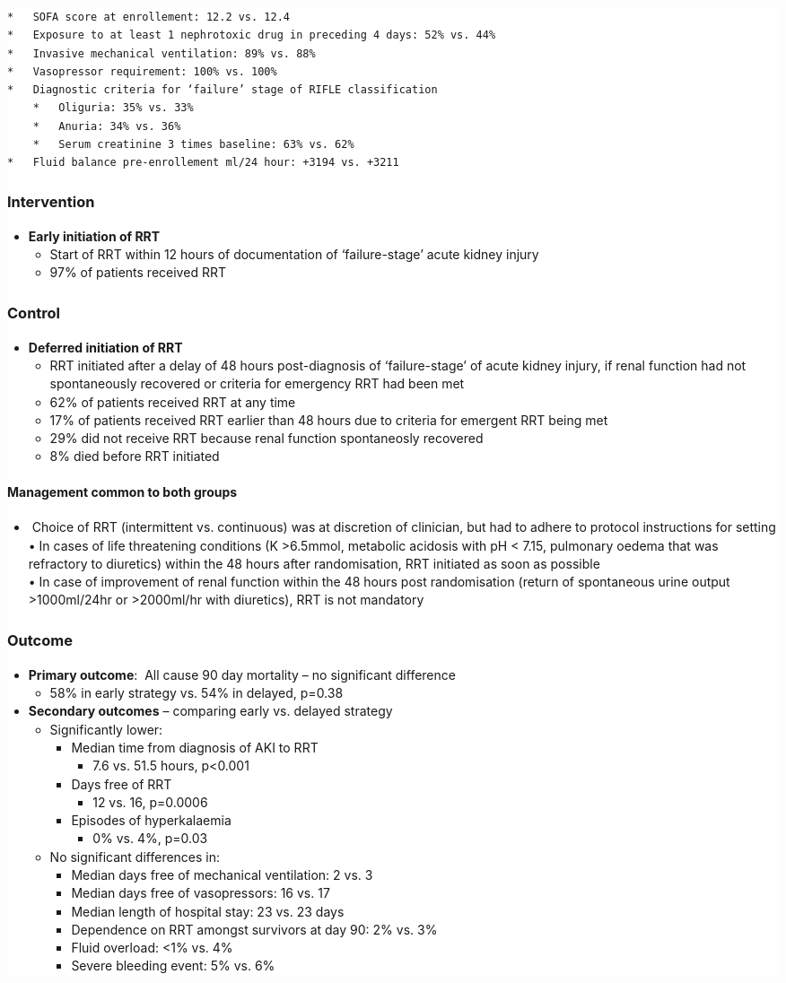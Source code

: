     *   SOFA score at enrollement: 12.2 vs. 12.4
    *   Exposure to at least 1 nephrotoxic drug in preceding 4 days: 52% vs. 44%
    *   Invasive mechanical ventilation: 89% vs. 88%
    *   Vasopressor requirement: 100% vs. 100%
    *   Diagnostic criteria for ‘failure’ stage of RIFLE classification
        *   Oliguria: 35% vs. 33%
        *   Anuria: 34% vs. 36%
        *   Serum creatinine 3 times baseline: 63% vs. 62%
    *   Fluid balance pre-enrollement ml/24 hour: +3194 vs. +3211

### Intervention

*   **Early initiation of RRT**
    *   Start of RRT within 12 hours of documentation of ‘failure-stage’ acute kidney injury
    *   97% of patients received RRT

### Control

*   **Deferred initiation of RRT**
    *   RRT initiated after a delay of 48 hours post-diagnosis of ‘failure-stage’ of acute kidney injury, if renal function had not spontaneously recovered or criteria for emergency RRT had been met
    *   62% of patients received RRT at any time
    *   17% of patients received RRT earlier than 48 hours due to criteria for emergent RRT being met
    *   29% did not receive RRT because renal function spontaneosly recovered
    *   8% died before RRT initiated

#### Management common to both groups

*    Choice of RRT (intermittent vs. continuous) was at discretion of clinician, but had to adhere to protocol instructions for setting  
    • In cases of life threatening conditions (K >6.5mmol, metabolic acidosis with pH < 7.15, pulmonary oedema that was refractory to diuretics) within the 48 hours after randomisation, RRT initiated as soon as possible  
    • In case of improvement of renal function within the 48 hours post randomisation (return of spontaneous urine output >1000ml/24hr or >2000ml/hr with diuretics), RRT is not mandatory

### Outcome

*   **Primary outcome**:  All cause 90 day mortality – no significant difference
    *   58% in early strategy vs. 54% in delayed, p=0.38
*   **Secondary outcomes** – comparing early vs. delayed strategy
    *   Significantly lower:
        *   Median time from diagnosis of AKI to RRT
            *   7.6 vs. 51.5 hours, p<0.001
        *   Days free of RRT
            *   12 vs. 16, p=0.0006
        *   Episodes of hyperkalaemia
            *   0% vs. 4%, p=0.03
    *   No significant differences in:
        *   Median days free of mechanical ventilation: 2 vs. 3
        *   Median days free of vasopressors: 16 vs. 17
        *   Median length of hospital stay: 23 vs. 23 days
        *   Dependence on RRT amongst survivors at day 90: 2% vs. 3%
        *   Fluid overload: <1% vs. 4%
        *   Severe bleeding event: 5% vs. 6%
